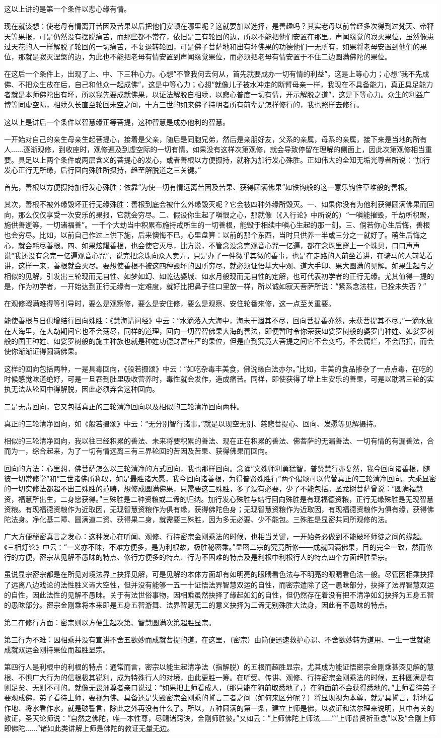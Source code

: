 这以上讲的是第一个条件以悲心缘有情。

现在就该想：使老母有情离开苦因及苦果以后把他们安顿在哪里呢？这就要加以选择，是善趣吗？其实老母以前曾经多次得到过梵天、帝释天等果报，可是仍然没有摆脱痛苦，而那些都不常存，依旧是三有轮回的边，所以不能把他们安置在那里。声闻缘觉的寂灭果位，虽然像患过天花的人一样解脱了轮回的一切痛苦，不复退转轮回，可是佛子菩萨地和出有坏佛果的功德他们一无所有，如果将老母安置到他们的果位，那就是寂灭涅槃的边，为此也不能把老母有情安置到声闻缘觉果位，而必须把老母有情安置于不住二边圆满佛陀的果位。

在这后一个条件上，出现了上、中、下三种心力。心想“不管我何去何从，首先就要成办一切有情的利益”，这是上等心力；心想“我不先成佛、不把众生放在后，自己和他众一起成佛”，这是中等心力；心想“就像儿子被水冲走的断臂母亲一样，我现在不具备能力，真正具足能力者就是本师佛陀出有坏，所以我先要成就佛果，以证法解脱自相续，以悲心普度一切有情，开示解脱之道”，这是下等心力。众生的利益广博等同虚空际，相续久长直至轮回未空之间，十方三世的如来佛子持明者所有前辈是怎样修行的，我也照样去修行。

这以上是讲后一个条件以智慧缘正等菩提，这种智慧是成办他利的智慧。

一开始对自己的亲生母亲生起菩提心，接着是父亲，随后是同胞兄弟，然后是亲朋好友，父系的亲属，母系的亲属，接下来是当地的所有人……逐渐观修，到收座时，观修遍及到虚空际的一切有情。如果没有这样次第观修，就会导致停留在理解的侧面上，因此次第观修相当重要。具足以上两个条件或两层含义的菩提心的发心，或者善根以方便摄持，就称为加行发心殊胜。正如伟大的全知无垢光尊者所说：“加行发心正行无所缘，后行回向殊胜所摄持，趋至解脱道之三关键。”

首先，善根以方便摄持加行发心殊胜：依靠“为使一切有情远离苦因及苦果、获得圆满佛果”如铁钩般的这一意乐钩住草堆般的善根。

其次，善根不被外缘毁坏正行无缘殊胜：善根到底会被什么外缘毁灭呢？它会被四种外缘所毁灭。一、如果你没有为他利获得圆满佛果而回向，那么仅仅享受一次安乐的果报，它就会穷尽。二、假设你生起了嗔恨之心，那就像（《入行论》中所说的）“一嗔能摧毁，千劫所积聚，施供善逝等，一切诸福善”。一千个大劫当中积累布施持戒所生的一切善根，能毁于相续中嗔心生起的那一刻。三、倘若你心生后悔，善根也会穷尽。比如，以前自己作过上供下施，后来懊悔不已，心里盘算：以前的那个东西，当时只供养一半或三分之一就好了。萌生后悔之心，就会耗尽善根。四、如果炫耀善根，也会使它灭尽，比方说，不管念没念完观音心咒一亿遍，都在念珠里穿上一个珠贝，口口声声说“我还没有念完一亿遍观音心咒”，说完把念珠向众人卖弄。只是办了一件微乎其微的善事，也是在走路的人前坐着讲，在骑马的人前站着讲，这样一来，善根就会灭尽。要想使善根不被这四种毁坏的因所穷尽，就必须证悟基大中观、道大手印、果大圆满的见解。如果生起与之相似的见解，引发出三轮现而无自性、如梦如幻、如乾达婆城、如水月般现而无自性的定解，也可代表初学者的正行无缘。尤其值得一提的是，作为初学者，一开始达到正行无缘有一定难度，就好比把鼻子往口里放一样，所以诚如寂天菩萨所说：“紧系念法柱，已拴未失否？”

在观修暇满难得等引导时，要么是观察修，要么是安住修，要么是观察、安住轮番来修，这一点至关重要。

能使善根与日俱增结行回向殊胜：《慧海请问经》中云：“水滴落入大海中，海未干涸其不尽，回向菩提善亦然，未获菩提其不尽。”一滴水放在大海里，在大劫期间它也不会荡尽，同样的道理，回向一切智智佛果大海的善法，即便暂时令你荣获如娑罗树般的婆罗门种姓、如娑罗树般的国王种姓、如娑罗树般的施主种族也就是种姓功德财富庄严的果位，但是直到究竟大菩提之间它不会变朽，不会腐烂，不会唐捐，而会使你渐渐证得圆满佛果。

这样的回向包括两种，一是具毒回向，《般若摄颂》中云：“如吃杂毒丰美食，佛说缘白法亦尔。”比如，丰美的食品掺杂了一点点毒，在吃的时候感觉味道绝好，可是一旦吞到肚里吸收营养时，毒性就会发作，造成痛苦。同样，即使获得了增上生安乐的善果，可是以耽著三轮的实执无法从轮回中得解脱，因此必须弃舍这种回向。

二是无毒回向，它又包括真正的三轮清净回向以及相似的三轮清净回向两种。

真正的三轮清净回向，如《般若摄颂》中云：“无分别智行诸事。”就是以现空无别、慈悲菩提心、回向、发愿等见解摄持。

相似的三轮清净回向，我以往已经积累的善法、未来将要积累的善法、现在正在积累的善法、佛菩萨的无漏善法、一切有情的有漏善法，合而为一，综合起来，为了一切有情远离三有三界轮回的苦因及苦果、获得佛果而回向。

回向的方法：心里想，佛菩萨怎么以三轮清净的方式回向，我也那样回向。念诵“文殊师利勇猛智，普贤慧行亦复然，我今回向诸善根，随彼一切常修学”和“三世诸佛所称叹，如是最胜诸大愿，我今回向诸善根，为得普贤殊胜行”两个偈颂可以代替真正的三轮清净回向。大乘显密的一切实修法都超不出三殊胜的范畴，想修成圆满佛果，只需要这三殊胜，多了没有必要，少了不能包括。圣龙树菩萨曾说：“圆满福慧资，福慧所出生，二身愿获得。”三殊胜是二种资粮或二谛的归纳。加行发心殊胜与结行回向殊胜是有现福德资粮，正行无缘殊胜是无现智慧资粮。有现福德资粮作为近取因，无现智慧资粮作为俱有缘，获得佛陀色身；无现智慧资粮作为近取因，有现福德资粮作为俱有缘，获得佛陀法身。净化基二障、圆满道二资、获得果二身，就需要三殊胜，因为多无必要、少不能包。三殊胜是显密共同所观修的法。

广大方便秘密真言之发心：这种发心在听闻、观修、行持密宗金刚乘法的时候，也相当关键，一开始务必做到不能破坏师徒之间的缘起。《三相灯论》中云：“一义亦不昧，不难方便多，是为利根故，极胜秘密乘。”显密二宗的究竟所修——成就圆满佛果，目的完全一致，然而修行的方便，密宗从见解不愚昧的特点、修行方便多的特点、行为不困难的特点及是利根中利根行人的特点四个方面超胜显宗。

虽说显宗密宗都是在所见对境法界上抉择见解，可是见解的本体方面却有如明亮的眼睛看色法与不明亮的眼睛看色法一般。尽管因相乘抉择了远离八边戏论的法性胜义谛大空性，但并没有能够一五一十证悟法界智慧双运的自性，而密宗遣除了这一愚昧部分，抉择了法界智慧双运的自性，因此法性的见解不愚昧。关于有法世俗事物，因相乘虽然抉择了缘起如幻的自性，但仍然存在着没有把不清净如幻抉择为五身五智的愚昧部分。密宗金刚乘将本来即是五身五智游舞、法界智慧无二的意义抉择为二谛无别殊胜大法身，因此有不愚昧的特点。

第二在修行方面：密宗则以方便生起次第、智慧圆满次第超胜显宗。

第三行为不难：因相乘并没有宣讲不舍五欲妙而成就菩提的道。在这里，（密宗）由简便迅速救护心识、不舍欲妙转为道用、一生一世就能成就双运金刚持果位而超胜显宗。

第四行人是利根中的利根的特点：通常而言，密宗以能生起清净法（指解脱）的五根而超胜显宗，尤其成为能证悟密宗金刚乘甚深见解的慧根、不惧广大行为的信根极其锐利，成为特殊行人的对境，由此更胜一筹。在听受、传讲、观修、行持密宗金刚乘法的时候，五种圆满是有则足矣、无则不可的。就像无畏洲尊者亲口说过：“如果把上师看成人，（那只能在狗前取悉地了，）在狗面前不会获得悉地的。”上师看待弟子要观成佛，弟子看待上师，要视为佛。具备还是失毁密宗金刚乘的誓言二者之间（如何来区分呢？）将显现视为本尊，就是具誓言，将地看作地、将水看作水，就是破誓言，除此之外再没有什么了。所以，五种圆满的第一条，建立上师是佛，以教证和法尔理来说明，其中有关的教证，圣天论师说：“自然之佛陀，唯一本性尊，尽赐诸窍诀，金刚师胜彼。”又如云：“上师佛陀上师法……”“上师普贤祈垂念”以及“金刚上师即佛陀……”诸如此类讲解上师是佛陀的教证无量无边。

